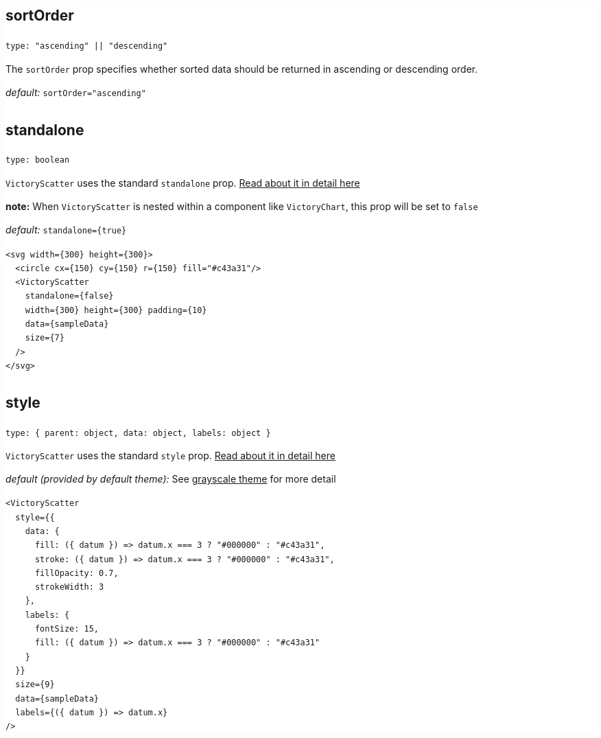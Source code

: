 ## sortOrder

`type: "ascending" || "descending"`

The `sortOrder` prop specifies whether sorted data should be returned in ascending or descending order.

_default:_ `sortOrder="ascending"`

## standalone

`type: boolean`

`VictoryScatter` uses the standard `standalone` prop. [Read about it in detail here](https://formidable.com/open-source/victory/docs/common-props#standalone)

**note:** When `VictoryScatter` is nested within a component like `VictoryChart`, this prop will be set to `false`

_default:_ `standalone={true}`

```playground
<svg width={300} height={300}>
  <circle cx={150} cy={150} r={150} fill="#c43a31"/>
  <VictoryScatter
    standalone={false}
    width={300} height={300} padding={10}
    data={sampleData}
    size={7}
  />
</svg>
```

## style

`type: { parent: object, data: object, labels: object }`

`VictoryScatter` uses the standard `style` prop. [Read about it in detail here](https://formidable.com/open-source/victory/docs/common-props#style)

_default (provided by default theme):_ See [grayscale theme][] for more detail

```playground
<VictoryScatter
  style={{
    data: {
      fill: ({ datum }) => datum.x === 3 ? "#000000" : "#c43a31",
      stroke: ({ datum }) => datum.x === 3 ? "#000000" : "#c43a31",
      fillOpacity: 0.7,
      strokeWidth: 3
    },
    labels: {
      fontSize: 15,
      fill: ({ datum }) => datum.x === 3 ? "#000000" : "#c43a31"
    }
  }}
  size={9}
  data={sampleData}
  labels={({ datum }) => datum.x}
/>
```


[animations guide]: https://formidable.com/open-source/victory/guides/animations
[`bubbleproperty`]: https://formidable.com/open-source/victory/docs/victory-scatter#bubbleproperty
[data accessors guide]: https://formidable.com/open-source/victory/guides/data-accessors
[custom components guide]: https://formidable.com/open-source/victory/guides/custom-components
[events guide]: https://formidable.com/open-source/victory/guides/events
[themes guide]: https://formidable.com/open-source/victory/guides/themes
[`victorychart`]: https://formidable.com/open-source/victory/docs/victory-chart
[grayscale theme]: https://github.com/FormidableLabs/victory/blob/master/packages/victory-core/src/victory-theme/grayscale.js